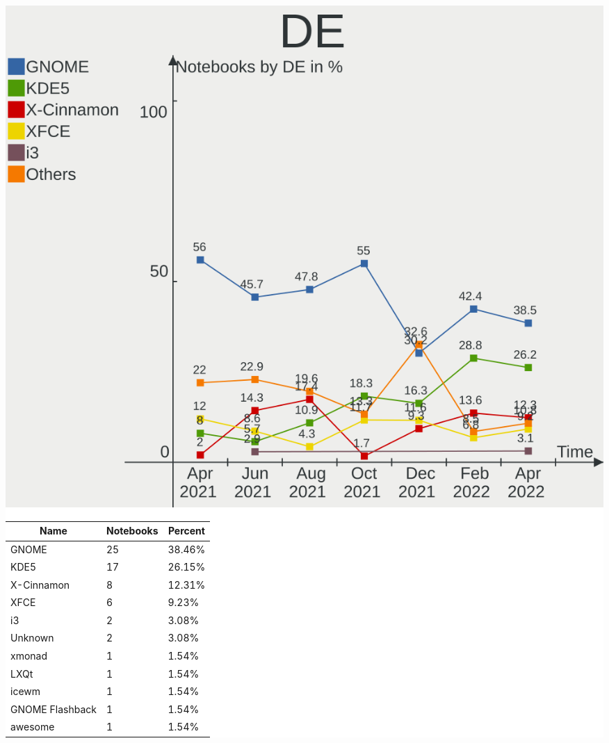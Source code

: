 ![DE](./images/line_chart/os_de.svg)

| Name            | Notebooks | Percent |
|-----------------|-----------|---------|
| GNOME           | 25        | 38.46%  |
| KDE5            | 17        | 26.15%  |
| X-Cinnamon      | 8         | 12.31%  |
| XFCE            | 6         | 9.23%   |
| i3              | 2         | 3.08%   |
| Unknown         | 2         | 3.08%   |
| xmonad          | 1         | 1.54%   |
| LXQt            | 1         | 1.54%   |
| icewm           | 1         | 1.54%   |
| GNOME Flashback | 1         | 1.54%   |
| awesome         | 1         | 1.54%   |
